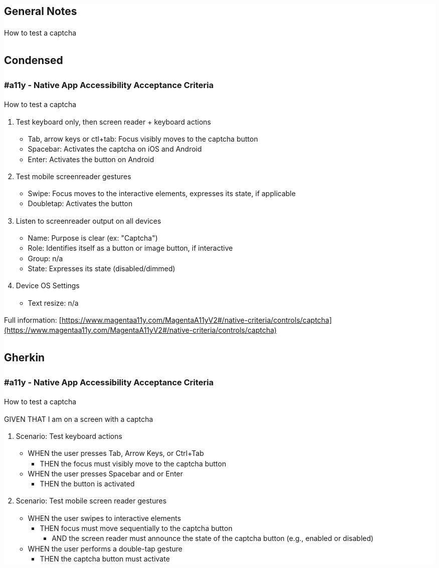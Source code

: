 ## General Notes

How to test a captcha

## Condensed

### #a11y - Native App Accessibility Acceptance Criteria

How to test a captcha

1. Test keyboard only, then screen reader + keyboard actions

    - Tab, arrow keys or ctl+tab: Focus visibly moves to the captcha button
    - Spacebar: Activates the captcha on iOS and Android
    - Enter: Activates the button on Android

2. Test mobile screenreader gestures

    - Swipe: Focus moves to the interactive elements, expresses its state, if applicable
    - Doubletap: Activates the button

3. Listen to screenreader output on all devices

    - Name: Purpose is clear (ex: "Captcha")
    - Role: Identifies itself as a button or image button, if interactive
    - Group: n/a
    - State: Expresses its state (disabled/dimmed)

4. Device OS Settings

    - Text resize: n/a

Full information: [https://www.magentaa11y.com/MagentaA11yV2#/native-criteria/controls/captcha](https://www.magentaa11y.com/MagentaA11yV2#/native-criteria/controls/captcha)

## Gherkin

### #a11y - Native App Accessibility Acceptance Criteria

How to test a captcha

GIVEN THAT I am on a screen with a captcha

1. Scenario: Test keyboard actions 

    - WHEN the user presses Tab, Arrow Keys, or Ctrl+Tab 
        - THEN the focus must visibly move to the captcha button 
    - WHEN the user presses Spacebar and or Enter 
        - THEN the button is activated 

2. Scenario: Test mobile screen reader gestures 

    - WHEN the user swipes to interactive elements 
        - THEN focus must move sequentially to the captcha button 
             - AND the screen reader must announce the state of the captcha button (e.g., enabled or disabled) 
    - WHEN the user performs a double-tap gesture 
        - THEN the captcha button must activate 
